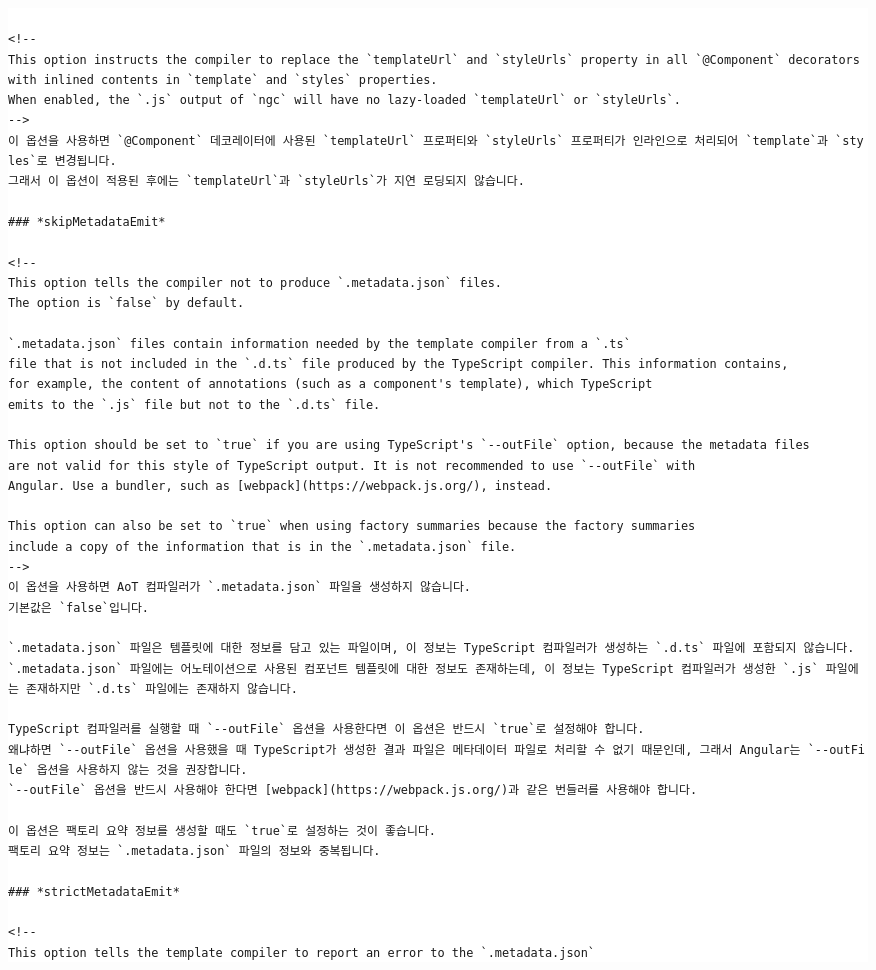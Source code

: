   ```

<!--
This option instructs the compiler to replace the `templateUrl` and `styleUrls` property in all `@Component` decorators with inlined contents in `template` and `styles` properties.
When enabled, the `.js` output of `ngc` will have no lazy-loaded `templateUrl` or `styleUrls`.
-->
이 옵션을 사용하면 `@Component` 데코레이터에 사용된 `templateUrl` 프로퍼티와 `styleUrls` 프로퍼티가 인라인으로 처리되어 `template`과 `styles`로 변경됩니다.
그래서 이 옵션이 적용된 후에는 `templateUrl`과 `styleUrls`가 지연 로딩되지 않습니다.

### *skipMetadataEmit*

<!--
This option tells the compiler not to produce `.metadata.json` files.
The option is `false` by default.

`.metadata.json` files contain information needed by the template compiler from a `.ts`
file that is not included in the `.d.ts` file produced by the TypeScript compiler. This information contains,
for example, the content of annotations (such as a component's template), which TypeScript
emits to the `.js` file but not to the `.d.ts` file.

This option should be set to `true` if you are using TypeScript's `--outFile` option, because the metadata files
are not valid for this style of TypeScript output. It is not recommended to use `--outFile` with
Angular. Use a bundler, such as [webpack](https://webpack.js.org/), instead.

This option can also be set to `true` when using factory summaries because the factory summaries
include a copy of the information that is in the `.metadata.json` file.
-->
이 옵션을 사용하면 AoT 컴파일러가 `.metadata.json` 파일을 생성하지 않습니다.
기본값은 `false`입니다.

`.metadata.json` 파일은 템플릿에 대한 정보를 담고 있는 파일이며, 이 정보는 TypeScript 컴파일러가 생성하는 `.d.ts` 파일에 포함되지 않습니다.
`.metadata.json` 파일에는 어노테이션으로 사용된 컴포넌트 템플릿에 대한 정보도 존재하는데, 이 정보는 TypeScript 컴파일러가 생성한 `.js` 파일에는 존재하지만 `.d.ts` 파일에는 존재하지 않습니다.

TypeScript 컴파일러를 실행할 때 `--outFile` 옵션을 사용한다면 이 옵션은 반드시 `true`로 설정해야 합니다.
왜냐하면 `--outFile` 옵션을 사용했을 때 TypeScript가 생성한 결과 파일은 메타데이터 파일로 처리할 수 없기 때문인데, 그래서 Angular는 `--outFile` 옵션을 사용하지 않는 것을 권장합니다.
`--outFile` 옵션을 반드시 사용해야 한다면 [webpack](https://webpack.js.org/)과 같은 번들러를 사용해야 합니다.

이 옵션은 팩토리 요약 정보를 생성할 때도 `true`로 설정하는 것이 좋습니다.
팩토리 요약 정보는 `.metadata.json` 파일의 정보와 중복됩니다.

### *strictMetadataEmit*

<!--
This option tells the template compiler to report an error to the `.metadata.json`
